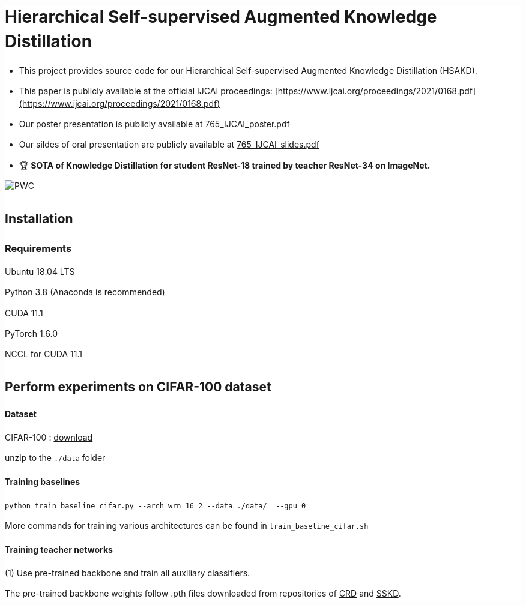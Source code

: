 
# Hierarchical Self-supervised Augmented Knowledge Distillation

- This project provides source code for our Hierarchical Self-supervised Augmented Knowledge Distillation (HSAKD).

- This paper is publicly available at the official IJCAI proceedings: [https://www.ijcai.org/proceedings/2021/0168.pdf](https://www.ijcai.org/proceedings/2021/0168.pdf)

- Our poster presentation is publicly available at [765_IJCAI_poster.pdf](https://github.com/winycg/HSAKD/tree/main/poster/765_IJCAI_poster.pdf)

- Our sildes of oral presentation are publicly available at [765_IJCAI_slides.pdf](https://github.com/winycg/HSAKD/tree/main/poster/765_IJCAI_slides.pdf)

- 🏆 __SOTA of Knowledge Distillation for student ResNet-18 trained by teacher ResNet-34 on ImageNet.__ 


[![PWC](https://img.shields.io/endpoint.svg?url=https://paperswithcode.com/badge/hierarchical-self-supervised-augmented/knowledge-distillation-on-imagenet)](https://paperswithcode.com/sota/knowledge-distillation-on-imagenet?p=hierarchical-self-supervised-augmented)

## Installation

### Requirements

Ubuntu 18.04 LTS

Python 3.8 ([Anaconda](https://www.anaconda.com/) is recommended)

CUDA 11.1

PyTorch 1.6.0

NCCL for CUDA 11.1


## Perform experiments on CIFAR-100 dataset
#### Dataset
CIFAR-100 : [download](http://www.cs.toronto.edu/~kriz/cifar-100-python.tar.gz)

unzip to the `./data` folder

#### Training baselines
```
python train_baseline_cifar.py --arch wrn_16_2 --data ./data/  --gpu 0
```
More commands for training various architectures can be found in `train_baseline_cifar.sh`

#### Training teacher networks
(1) Use pre-trained backbone and train all auxiliary classifiers. 

The pre-trained backbone weights follow .pth files downloaded from repositories of [CRD](https://github.com/HobbitLong/RepDistiller) and [SSKD](https://github.com/xuguodong03/SSKD).
